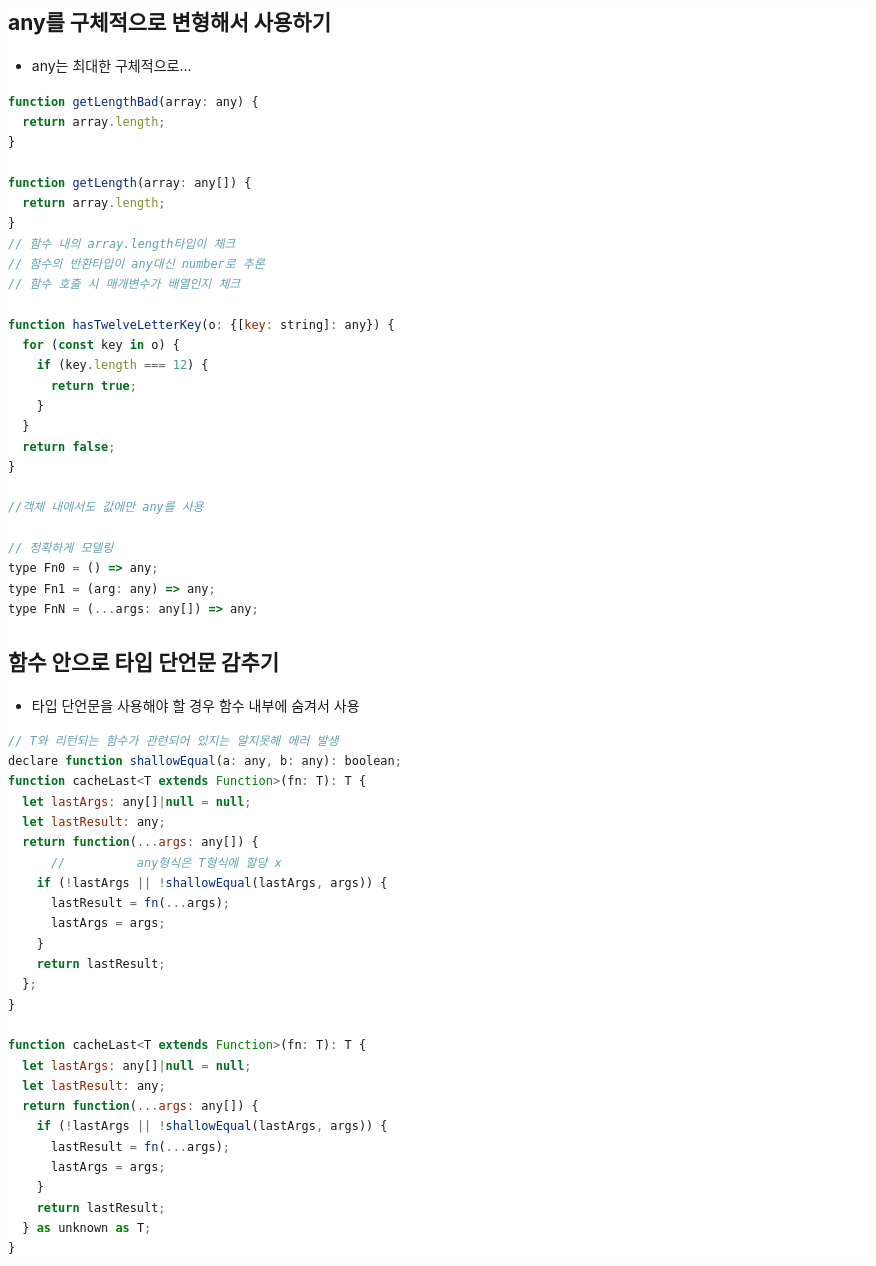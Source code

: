 ## any를 구체적으로 변형해서 사용하기
- any는 최대한 구체적으로...
```javascript
function getLengthBad(array: any) {
  return array.length;
}

function getLength(array: any[]) {
  return array.length;
}
// 함수 내의 array.length타입이 체크
// 함수의 반환타입이 any대신 number로 추론
// 함수 호출 시 매개변수가 배열인지 체크

function hasTwelveLetterKey(o: {[key: string]: any}) {
  for (const key in o) {
    if (key.length === 12) {
      return true;
    }
  }
  return false;
}

//객체 내에서도 값에만 any를 사용

// 정확하게 모델링
type Fn0 = () => any;
type Fn1 = (arg: any) => any;
type FnN = (...args: any[]) => any;

```

## 함수 안으로 타입 단언문 감추기
- 타입 단언문을 사용해야 할 경우 함수 내부에 숨겨서 사용

```javascript
// T와 리턴되는 함수가 관련되어 있지는 알지못해 에러 발생
declare function shallowEqual(a: any, b: any): boolean;
function cacheLast<T extends Function>(fn: T): T {
  let lastArgs: any[]|null = null;
  let lastResult: any;
  return function(...args: any[]) {
      //          any형식은 T형식에 할당 x
    if (!lastArgs || !shallowEqual(lastArgs, args)) {
      lastResult = fn(...args);
      lastArgs = args;
    }
    return lastResult;
  };
}

function cacheLast<T extends Function>(fn: T): T {
  let lastArgs: any[]|null = null;
  let lastResult: any;
  return function(...args: any[]) {
    if (!lastArgs || !shallowEqual(lastArgs, args)) {
      lastResult = fn(...args);
      lastArgs = args;
    }
    return lastResult;
  } as unknown as T;
}

```